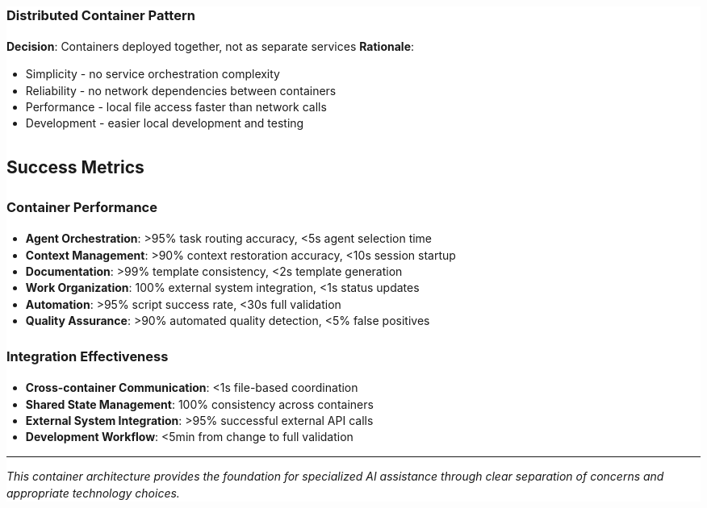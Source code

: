 ### Distributed Container Pattern
**Decision**: Containers deployed together, not as separate services
**Rationale**:
- Simplicity - no service orchestration complexity
- Reliability - no network dependencies between containers
- Performance - local file access faster than network calls
- Development - easier local development and testing

## Success Metrics

### Container Performance
- **Agent Orchestration**: >95% task routing accuracy, <5s agent selection time
- **Context Management**: >90% context restoration accuracy, <10s session startup
- **Documentation**: >99% template consistency, <2s template generation
- **Work Organization**: 100% external system integration, <1s status updates
- **Automation**: >95% script success rate, <30s full validation
- **Quality Assurance**: >90% automated quality detection, <5% false positives

### Integration Effectiveness
- **Cross-container Communication**: <1s file-based coordination
- **Shared State Management**: 100% consistency across containers
- **External System Integration**: >95% successful external API calls
- **Development Workflow**: <5min from change to full validation

---

*This container architecture provides the foundation for specialized AI assistance through clear separation of concerns and appropriate technology choices.*
